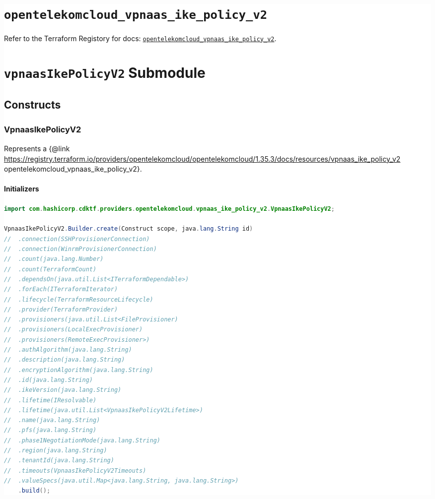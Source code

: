 # `opentelekomcloud_vpnaas_ike_policy_v2`

Refer to the Terraform Registory for docs: [`opentelekomcloud_vpnaas_ike_policy_v2`](https://registry.terraform.io/providers/opentelekomcloud/opentelekomcloud/1.35.3/docs/resources/vpnaas_ike_policy_v2).

# `vpnaasIkePolicyV2` Submodule <a name="`vpnaasIkePolicyV2` Submodule" id="@cdktf/provider-opentelekomcloud.vpnaasIkePolicyV2"></a>

## Constructs <a name="Constructs" id="Constructs"></a>

### VpnaasIkePolicyV2 <a name="VpnaasIkePolicyV2" id="@cdktf/provider-opentelekomcloud.vpnaasIkePolicyV2.VpnaasIkePolicyV2"></a>

Represents a {@link https://registry.terraform.io/providers/opentelekomcloud/opentelekomcloud/1.35.3/docs/resources/vpnaas_ike_policy_v2 opentelekomcloud_vpnaas_ike_policy_v2}.

#### Initializers <a name="Initializers" id="@cdktf/provider-opentelekomcloud.vpnaasIkePolicyV2.VpnaasIkePolicyV2.Initializer"></a>

```java
import com.hashicorp.cdktf.providers.opentelekomcloud.vpnaas_ike_policy_v2.VpnaasIkePolicyV2;

VpnaasIkePolicyV2.Builder.create(Construct scope, java.lang.String id)
//  .connection(SSHProvisionerConnection)
//  .connection(WinrmProvisionerConnection)
//  .count(java.lang.Number)
//  .count(TerraformCount)
//  .dependsOn(java.util.List<ITerraformDependable>)
//  .forEach(ITerraformIterator)
//  .lifecycle(TerraformResourceLifecycle)
//  .provider(TerraformProvider)
//  .provisioners(java.util.List<FileProvisioner)
//  .provisioners(LocalExecProvisioner)
//  .provisioners(RemoteExecProvisioner>)
//  .authAlgorithm(java.lang.String)
//  .description(java.lang.String)
//  .encryptionAlgorithm(java.lang.String)
//  .id(java.lang.String)
//  .ikeVersion(java.lang.String)
//  .lifetime(IResolvable)
//  .lifetime(java.util.List<VpnaasIkePolicyV2Lifetime>)
//  .name(java.lang.String)
//  .pfs(java.lang.String)
//  .phase1NegotiationMode(java.lang.String)
//  .region(java.lang.String)
//  .tenantId(java.lang.String)
//  .timeouts(VpnaasIkePolicyV2Timeouts)
//  .valueSpecs(java.util.Map<java.lang.String, java.lang.String>)
    .build();
```
